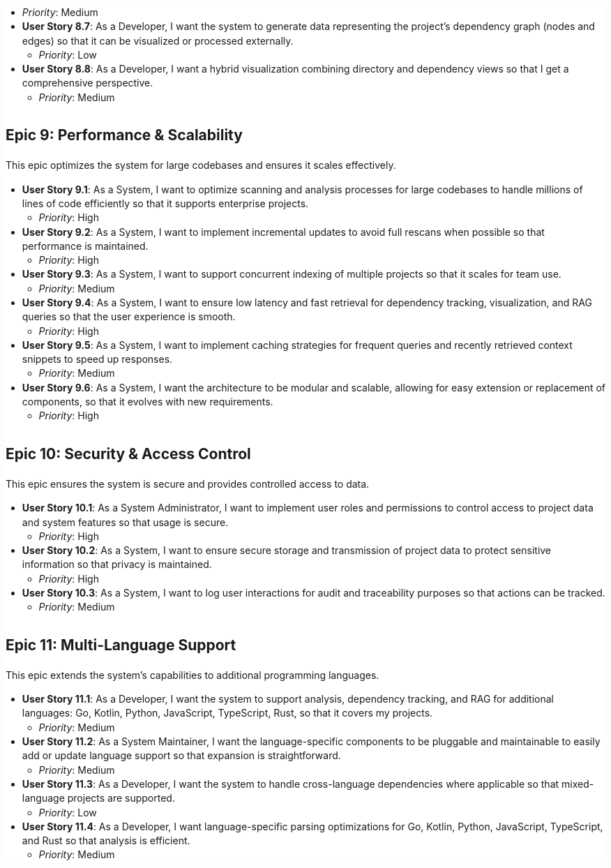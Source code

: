   - *Priority*: Medium  
- **User Story 8.7**: As a Developer, I want the system to generate data representing the project’s dependency graph (nodes and edges) so that it can be visualized or processed externally.  
  - *Priority*: Low  
- **User Story 8.8**: As a Developer, I want a hybrid visualization combining directory and dependency views so that I get a comprehensive perspective.  
  - *Priority*: Medium  

## Epic 9: Performance & Scalability
This epic optimizes the system for large codebases and ensures it scales effectively.

- **User Story 9.1**: As a System, I want to optimize scanning and analysis processes for large codebases to handle millions of lines of code efficiently so that it supports enterprise projects.  
  - *Priority*: High  
- **User Story 9.2**: As a System, I want to implement incremental updates to avoid full rescans when possible so that performance is maintained.  
  - *Priority*: High  
- **User Story 9.3**: As a System, I want to support concurrent indexing of multiple projects so that it scales for team use.  
  - *Priority*: Medium  
- **User Story 9.4**: As a System, I want to ensure low latency and fast retrieval for dependency tracking, visualization, and RAG queries so that the user experience is smooth.  
  - *Priority*: High  
- **User Story 9.5**: As a System, I want to implement caching strategies for frequent queries and recently retrieved context snippets to speed up responses.  
  - *Priority*: Medium  
- **User Story 9.6**: As a System, I want the architecture to be modular and scalable, allowing for easy extension or replacement of components, so that it evolves with new requirements.  
  - *Priority*: High  

## Epic 10: Security & Access Control
This epic ensures the system is secure and provides controlled access to data.

- **User Story 10.1**: As a System Administrator, I want to implement user roles and permissions to control access to project data and system features so that usage is secure.  
  - *Priority*: High  
- **User Story 10.2**: As a System, I want to ensure secure storage and transmission of project data to protect sensitive information so that privacy is maintained.  
  - *Priority*: High  
- **User Story 10.3**: As a System, I want to log user interactions for audit and traceability purposes so that actions can be tracked.  
  - *Priority*: Medium  

## Epic 11: Multi-Language Support
This epic extends the system’s capabilities to additional programming languages.

- **User Story 11.1**: As a Developer, I want the system to support analysis, dependency tracking, and RAG for additional languages: Go, Kotlin, Python, JavaScript, TypeScript, Rust, so that it covers my projects.  
  - *Priority*: Medium  
- **User Story 11.2**: As a System Maintainer, I want the language-specific components to be pluggable and maintainable to easily add or update language support so that expansion is straightforward.  
  - *Priority*: Medium  
- **User Story 11.3**: As a Developer, I want the system to handle cross-language dependencies where applicable so that mixed-language projects are supported.  
  - *Priority*: Low  
- **User Story 11.4**: As a Developer, I want language-specific parsing optimizations for Go, Kotlin, Python, JavaScript, TypeScript, and Rust so that analysis is efficient.  
  - *Priority*: Medium  
